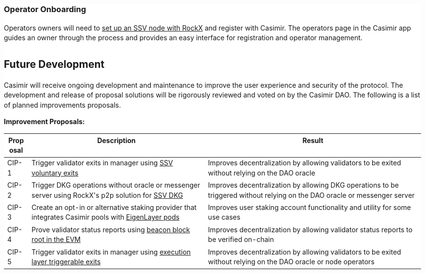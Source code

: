 ### Operator Onboarding

Operators owners will need to [set up an SSV node with RockX](https://github.com/consensusnetworks/ssv-dkg) and register with Casimir. The operators page in the Casimir app guides an owner through the process and provides an easy interface for registration and operator management.

## Future Development

Casimir will receive ongoing development and maintenance to improve the user experience and security of the protocol. The development and release of proposal solutions will be rigorously reviewed and voted on by the Casimir DAO. The following is a list of planned improvements proposals.

**Improvement Proposals:**

| Proposal | Description | Result |
| --- | --- | --- |
| CIP-1 | Trigger validator exits in manager using [SSV voluntary exits](https://github.com/bloxapp/SIPs/blob/voluntary_exit/sips/voluntary_exit.md) | Improves decentralization by allowing validators to be exited without relying on the DAO oracle |
| CIP-2 | Trigger DKG operations without oracle or messenger server using RockX's p2p solution for [SSV DKG](https://github.com/bloxapp/SIPs/blob/main/sips/dkg.md) | Improves decentralization by allowing DKG operations to be triggered without relying on the DAO oracle or messenger server |
| CIP-3 | Create an opt-in or alternative staking provider that integrates Casimir pools with [EigenLayer pods](https://github.com/Layr-Labs/eigenlayer-contracts/blob/master/docs/EigenPods.md) | Improves user staking account functionality and utility for some use cases |
| CIP-4 | Prove validator status reports using [beacon block root in the EVM](https://eips.ethereum.org/EIPS/eip-4788) | Improves decentralization by allowing validator status reports to be verified on-chain |
| CIP-5 | Trigger validator exits in manager using [execution layer triggerable exits](https://eips.ethereum.org/EIPS/eip-7002) | Improves decentralization by allowing validators to be exited without relying on the DAO oracle or node operators |
